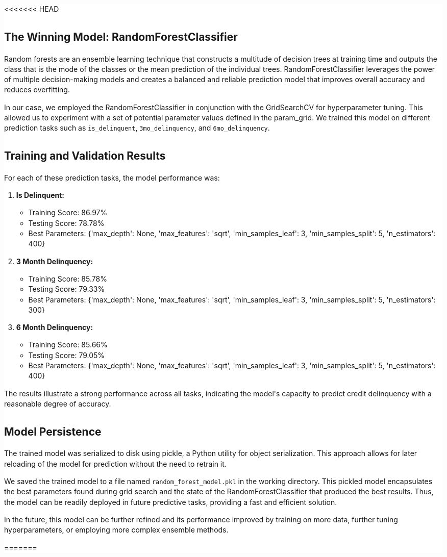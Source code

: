 <<<<<<< HEAD

## The Winning Model: RandomForestClassifier

Random forests are an ensemble learning technique that constructs a multitude of decision trees at training time and outputs the class that is the mode of the classes or the mean prediction of the individual trees. RandomForestClassifier leverages the power of multiple decision-making models and creates a balanced and reliable prediction model that improves overall accuracy and reduces overfitting.

In our case, we employed the RandomForestClassifier in conjunction with the GridSearchCV for hyperparameter tuning. This allowed us to experiment with a set of potential parameter values defined in the param_grid. We trained this model on different prediction tasks such as `is_delinquent`, `3mo_delinquency`, and `6mo_delinquency`. 

## Training and Validation Results

For each of these prediction tasks, the model performance was:

1. **Is Delinquent:** 
   - Training Score: 86.97%
   - Testing Score: 78.78%
   - Best Parameters: {'max_depth': None, 'max_features': 'sqrt', 'min_samples_leaf': 3, 'min_samples_split': 5, 'n_estimators': 400}

2. **3 Month Delinquency:**
   - Training Score: 85.78%
   - Testing Score: 79.33%
   - Best Parameters: {'max_depth': None, 'max_features': 'sqrt', 'min_samples_leaf': 3, 'min_samples_split': 5, 'n_estimators': 300}

3. **6 Month Delinquency:**
   - Training Score: 85.66%
   - Testing Score: 79.05%
   - Best Parameters: {'max_depth': None, 'max_features': 'sqrt', 'min_samples_leaf': 3, 'min_samples_split': 5, 'n_estimators': 400}

The results illustrate a strong performance across all tasks, indicating the model's capacity to predict credit delinquency with a reasonable degree of accuracy.

## Model Persistence

The trained model was serialized to disk using pickle, a Python utility for object serialization. This approach allows for later reloading of the model for prediction without the need to retrain it. 

We saved the trained model to a file named `random_forest_model.pkl` in the working directory. This pickled model encapsulates the best parameters found during grid search and the state of the RandomForestClassifier that produced the best results. Thus, the model can be readily deployed in future predictive tasks, providing a fast and efficient solution.

In the future, this model can be further refined and its performance improved by training on more data, further tuning hyperparameters, or employing more complex ensemble methods.

=======
